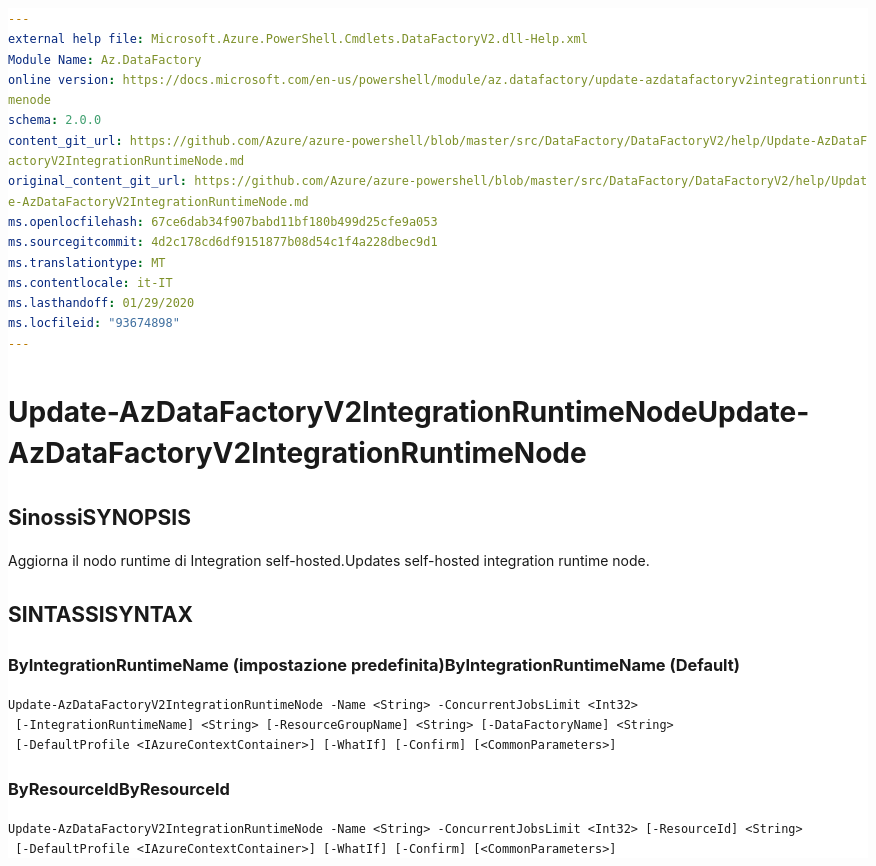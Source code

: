 ```yaml
---
external help file: Microsoft.Azure.PowerShell.Cmdlets.DataFactoryV2.dll-Help.xml
Module Name: Az.DataFactory
online version: https://docs.microsoft.com/en-us/powershell/module/az.datafactory/update-azdatafactoryv2integrationruntimenode
schema: 2.0.0
content_git_url: https://github.com/Azure/azure-powershell/blob/master/src/DataFactory/DataFactoryV2/help/Update-AzDataFactoryV2IntegrationRuntimeNode.md
original_content_git_url: https://github.com/Azure/azure-powershell/blob/master/src/DataFactory/DataFactoryV2/help/Update-AzDataFactoryV2IntegrationRuntimeNode.md
ms.openlocfilehash: 67ce6dab34f907babd11bf180b499d25cfe9a053
ms.sourcegitcommit: 4d2c178cd6df9151877b08d54c1f4a228dbec9d1
ms.translationtype: MT
ms.contentlocale: it-IT
ms.lasthandoff: 01/29/2020
ms.locfileid: "93674898"
---
```

# <span data-ttu-id="f2fc3-101">Update-AzDataFactoryV2IntegrationRuntimeNode</span><span class="sxs-lookup"><span data-stu-id="f2fc3-101">Update-AzDataFactoryV2IntegrationRuntimeNode</span></span>

## <span data-ttu-id="f2fc3-102">Sinossi</span><span class="sxs-lookup"><span data-stu-id="f2fc3-102">SYNOPSIS</span></span>
<span data-ttu-id="f2fc3-103">Aggiorna il nodo runtime di Integration self-hosted.</span><span class="sxs-lookup"><span data-stu-id="f2fc3-103">Updates self-hosted integration runtime node.</span></span>

## <span data-ttu-id="f2fc3-104">SINTASSI</span><span class="sxs-lookup"><span data-stu-id="f2fc3-104">SYNTAX</span></span>

### <span data-ttu-id="f2fc3-105">ByIntegrationRuntimeName (impostazione predefinita)</span><span class="sxs-lookup"><span data-stu-id="f2fc3-105">ByIntegrationRuntimeName (Default)</span></span>
```
Update-AzDataFactoryV2IntegrationRuntimeNode -Name <String> -ConcurrentJobsLimit <Int32>
 [-IntegrationRuntimeName] <String> [-ResourceGroupName] <String> [-DataFactoryName] <String>
 [-DefaultProfile <IAzureContextContainer>] [-WhatIf] [-Confirm] [<CommonParameters>]
```

### <span data-ttu-id="f2fc3-106">ByResourceId</span><span class="sxs-lookup"><span data-stu-id="f2fc3-106">ByResourceId</span></span>
```
Update-AzDataFactoryV2IntegrationRuntimeNode -Name <String> -ConcurrentJobsLimit <Int32> [-ResourceId] <String>
 [-DefaultProfile <IAzureContextContainer>] [-WhatIf] [-Confirm] [<CommonParameters>]
```
